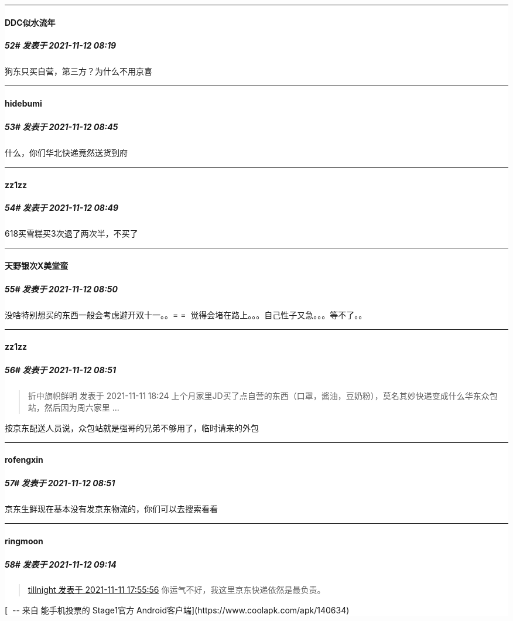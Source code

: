 *****

####  DDC似水流年  
##### 52#       发表于 2021-11-12 08:19

狗东只买自营，第三方？为什么不用京喜

*****

####  hidebumi  
##### 53#       发表于 2021-11-12 08:45

什么，你们华北快递竟然送货到府

*****

####  zz1zz  
##### 54#       发表于 2021-11-12 08:49

618买雪糕买3次退了两次半，不买了

*****

####  天野银次X美堂蛮  
##### 55#       发表于 2021-11-12 08:50

没啥特别想买的东西一般会考虑避开双十一。。= =  觉得会堵在路上。。。自己性子又急。。。等不了。。

*****

####  zz1zz  
##### 56#       发表于 2021-11-12 08:51

<blockquote>折中旗帜鲜明 发表于 2021-11-11 18:24
上个月家里JD买了点自营的东西（口罩，酱油，豆奶粉），莫名其妙快递变成什么华东众包站，然后因为周六家里 ...</blockquote>
按京东配送人员说，众包站就是强哥的兄弟不够用了，临时请来的外包

*****

####  rofengxin  
##### 57#       发表于 2021-11-12 08:51

京东生鲜现在基本没有发京东物流的，你们可以去搜索看看

*****

####  ringmoon  
##### 58#       发表于 2021-11-12 09:14

<blockquote><a href="httphttps://bbs.saraba1st.com/2b/forum.php?mod=redirect&amp;goto=findpost&amp;pid=53506721&amp;ptid=2036978" target="_blank">tillnight 发表于 2021-11-11 17:55:56</a>
你运气不好，我这里京东快递依然是最负责。</blockquote>
[  -- 来自 能手机投票的 Stage1官方 Android客户端](https://www.coolapk.com/apk/140634)
